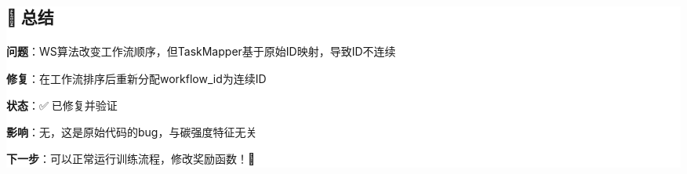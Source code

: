 
## 🎊 总结

**问题**：WS算法改变工作流顺序，但TaskMapper基于原始ID映射，导致ID不连续

**修复**：在工作流排序后重新分配workflow_id为连续ID

**状态**：✅ 已修复并验证

**影响**：无，这是原始代码的bug，与碳强度特征无关

**下一步**：可以正常运行训练流程，修改奖励函数！🚀

